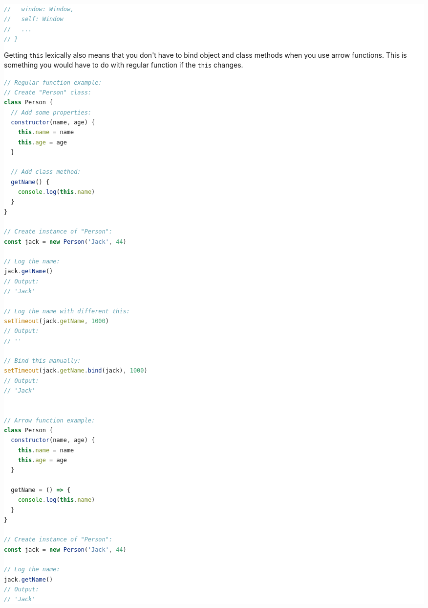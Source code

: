 ```JavaScript
//   window: Window,
//   self: Window
//   ...
// }
```

Getting `this` lexically also means that you don't have to bind object and class methods when you use arrow functions. This is something you would have to do with regular function if the `this` changes.

```JavaScript
// Regular function example:
// Create "Person" class:
class Person {
  // Add some properties:
  constructor(name, age) {
    this.name = name
    this.age = age
  }

  // Add class method:
  getName() {
    console.log(this.name)
  }
}

// Create instance of "Person":
const jack = new Person('Jack', 44)

// Log the name:
jack.getName()
// Output:
// 'Jack'

// Log the name with different this:
setTimeout(jack.getName, 1000)
// Output:
// ''

// Bind this manually:
setTimeout(jack.getName.bind(jack), 1000)
// Output:
// 'Jack'


// Arrow function example:
class Person {
  constructor(name, age) {
    this.name = name
    this.age = age
  }

  getName = () => {
    console.log(this.name)
  }
}

// Create instance of "Person":
const jack = new Person('Jack', 44)

// Log the name:
jack.getName()
// Output:
// 'Jack'
```